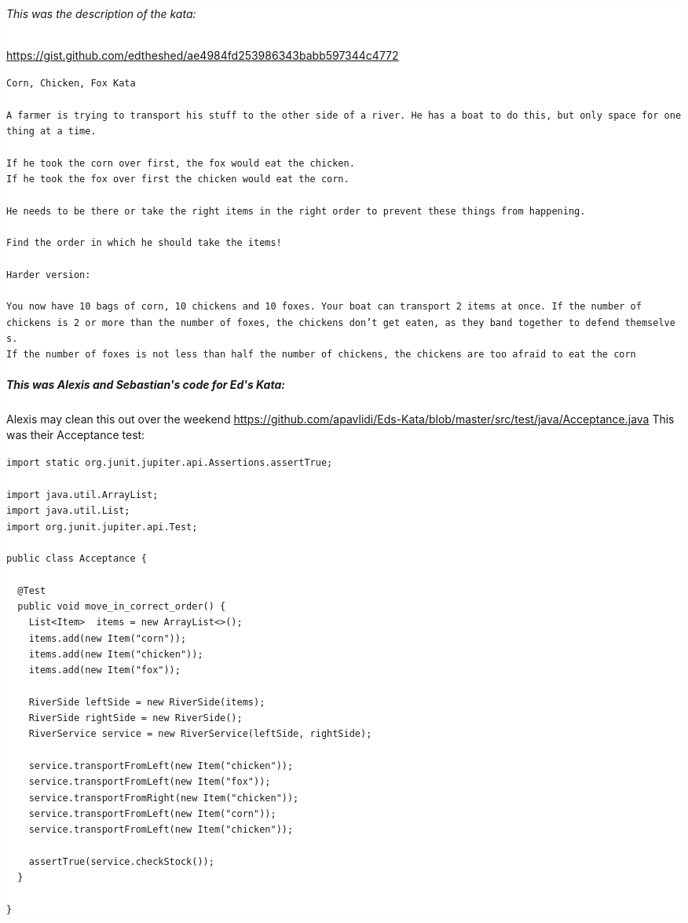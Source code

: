 ###### This was the description of the kata:
https://gist.github.com/edtheshed/ae4984fd253986343babb597344c4772

```
Corn, Chicken, Fox Kata

A farmer is trying to transport his stuff to the other side of a river. He has a boat to do this, but only space for one 
thing at a time.

If he took the corn over first, the fox would eat the chicken.
If he took the fox over first the chicken would eat the corn.

He needs to be there or take the right items in the right order to prevent these things from happening.

Find the order in which he should take the items!

Harder version:

You now have 10 bags of corn, 10 chickens and 10 foxes. Your boat can transport 2 items at once. If the number of 
chickens is 2 or more than the number of foxes, the chickens don’t get eaten, as they band together to defend themselves. 
If the number of foxes is not less than half the number of chickens, the chickens are too afraid to eat the corn

```


##### This was Alexis and Sebastian's code for Ed's Kata:
Alexis may clean this out over the weekend 
https://github.com/apavlidi/Eds-Kata/blob/master/src/test/java/Acceptance.java
This was their Acceptance test:
```
import static org.junit.jupiter.api.Assertions.assertTrue;

import java.util.ArrayList;
import java.util.List;
import org.junit.jupiter.api.Test;

public class Acceptance {

  @Test
  public void move_in_correct_order() {
    List<Item>  items = new ArrayList<>();
    items.add(new Item("corn"));
    items.add(new Item("chicken"));
    items.add(new Item("fox"));

    RiverSide leftSide = new RiverSide(items);
    RiverSide rightSide = new RiverSide();
    RiverService service = new RiverService(leftSide, rightSide);

    service.transportFromLeft(new Item("chicken"));
    service.transportFromLeft(new Item("fox"));
    service.transportFromRight(new Item("chicken"));
    service.transportFromLeft(new Item("corn"));
    service.transportFromLeft(new Item("chicken"));

    assertTrue(service.checkStock());
  }

}
```